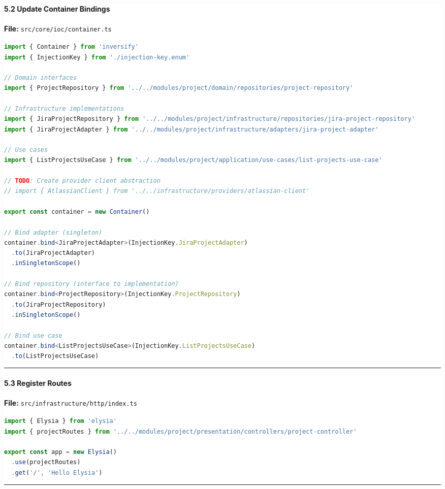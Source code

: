 #### 5.2 Update Container Bindings
**File:** `src/core/ioc/container.ts`

```typescript
import { Container } from 'inversify'
import { InjectionKey } from './injection-key.enum'

// Domain interfaces
import { ProjectRepository } from '../../modules/project/domain/repositories/project-repository'

// Infrastructure implementations
import { JiraProjectRepository } from '../../modules/project/infrastructure/repositories/jira-project-repository'
import { JiraProjectAdapter } from '../../modules/project/infrastructure/adapters/jira-project-adapter'

// Use cases
import { ListProjectsUseCase } from '../../modules/project/application/use-cases/list-projects-use-case'

// TODO: Create provider client abstraction
// import { AtlassianClient } from '../../infrastructure/providers/atlassian-client'

export const container = new Container()

// Bind adapter (singleton)
container.bind<JiraProjectAdapter>(InjectionKey.JiraProjectAdapter)
  .to(JiraProjectAdapter)
  .inSingletonScope()

// Bind repository (interface to implementation)
container.bind<ProjectRepository>(InjectionKey.ProjectRepository)
  .to(JiraProjectRepository)
  .inSingletonScope()

// Bind use case
container.bind<ListProjectsUseCase>(InjectionKey.ListProjectsUseCase)
  .to(ListProjectsUseCase)
```

---

#### 5.3 Register Routes
**File:** `src/infrastructure/http/index.ts`

```typescript
import { Elysia } from 'elysia'
import { projectRoutes } from '../../modules/project/presentation/controllers/project-controller'

export const app = new Elysia()
  .use(projectRoutes)
  .get('/', 'Hello Elysia')
```

---